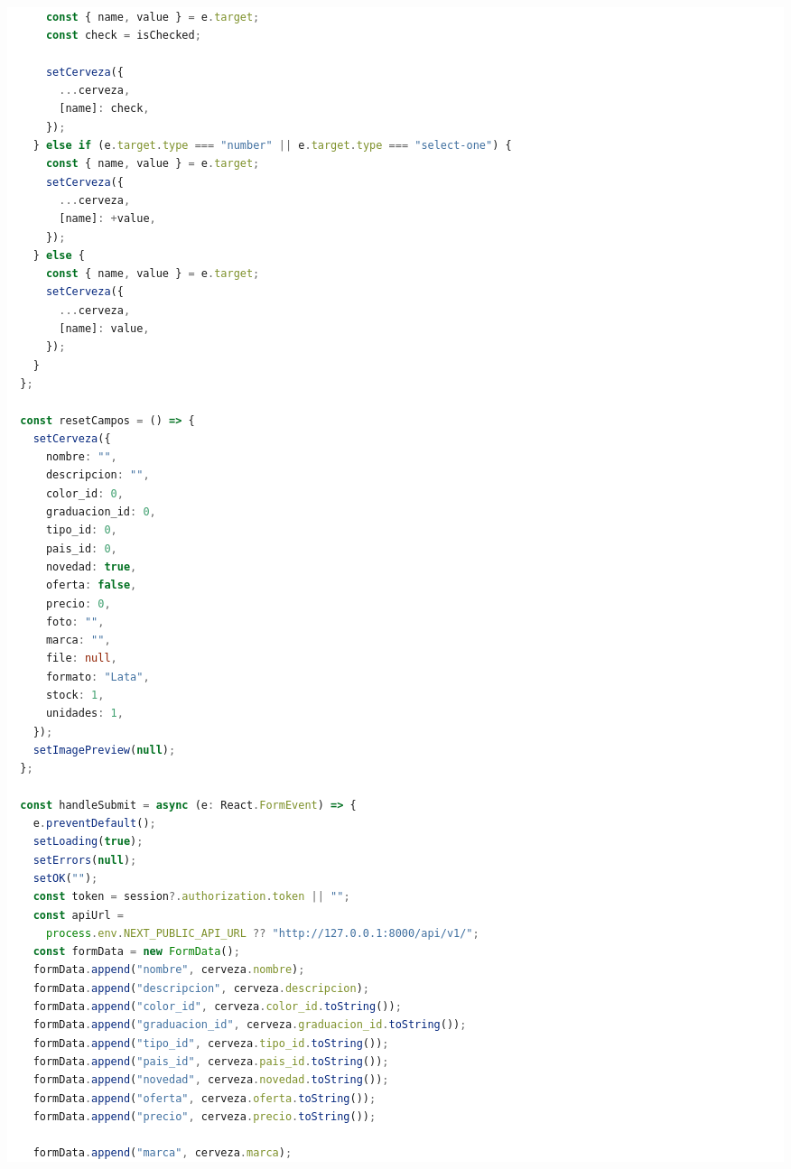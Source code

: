 ```ts title=src\app\add\page.tsx
      const { name, value } = e.target;
      const check = isChecked;

      setCerveza({
        ...cerveza,
        [name]: check,
      });
    } else if (e.target.type === "number" || e.target.type === "select-one") {
      const { name, value } = e.target;
      setCerveza({
        ...cerveza,
        [name]: +value,
      });
    } else {
      const { name, value } = e.target;
      setCerveza({
        ...cerveza,
        [name]: value,
      });
    }
  };

  const resetCampos = () => {
    setCerveza({
      nombre: "",
      descripcion: "",
      color_id: 0,
      graduacion_id: 0,
      tipo_id: 0,
      pais_id: 0,
      novedad: true,
      oferta: false,
      precio: 0,
      foto: "",
      marca: "",
      file: null,
      formato: "Lata",
      stock: 1,
      unidades: 1,
    });
    setImagePreview(null);
  };

  const handleSubmit = async (e: React.FormEvent) => {
    e.preventDefault();
    setLoading(true);
    setErrors(null);
    setOK("");
    const token = session?.authorization.token || "";
    const apiUrl =
      process.env.NEXT_PUBLIC_API_URL ?? "http://127.0.0.1:8000/api/v1/";
    const formData = new FormData();
    formData.append("nombre", cerveza.nombre);
    formData.append("descripcion", cerveza.descripcion);
    formData.append("color_id", cerveza.color_id.toString());
    formData.append("graduacion_id", cerveza.graduacion_id.toString());
    formData.append("tipo_id", cerveza.tipo_id.toString());
    formData.append("pais_id", cerveza.pais_id.toString());
    formData.append("novedad", cerveza.novedad.toString());
    formData.append("oferta", cerveza.oferta.toString());
    formData.append("precio", cerveza.precio.toString());

    formData.append("marca", cerveza.marca);
```